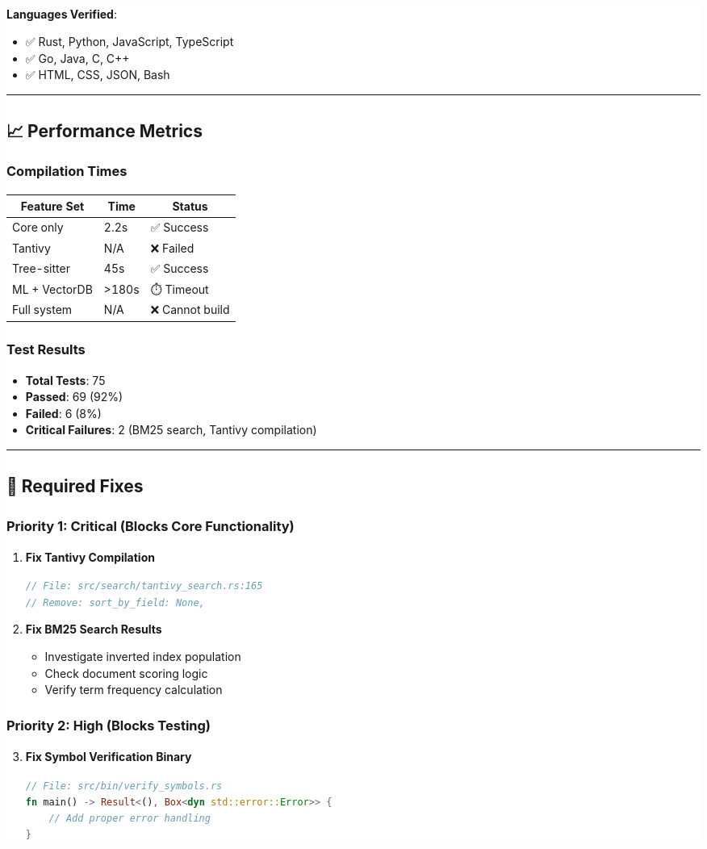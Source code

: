 **Languages Verified**:
- ✅ Rust, Python, JavaScript, TypeScript
- ✅ Go, Java, C, C++
- ✅ HTML, CSS, JSON, Bash

---

## 📈 Performance Metrics

### Compilation Times
| Feature Set | Time | Status |
|------------|------|--------|
| Core only | 2.2s | ✅ Success |
| Tantivy | N/A | ❌ Failed |
| Tree-sitter | 45s | ✅ Success |
| ML + VectorDB | >180s | ⏱️ Timeout |
| Full system | N/A | ❌ Cannot build |

### Test Results
- **Total Tests**: 75
- **Passed**: 69 (92%)
- **Failed**: 6 (8%)
- **Critical Failures**: 2 (BM25 search, Tantivy compilation)

---

## 🔧 Required Fixes

### Priority 1: Critical (Blocks Core Functionality)
1. **Fix Tantivy Compilation**
   ```rust
   // File: src/search/tantivy_search.rs:165
   // Remove: sort_by_field: None,
   ```

2. **Fix BM25 Search Results**
   - Investigate inverted index population
   - Check document scoring logic
   - Verify term frequency calculation

### Priority 2: High (Blocks Testing)
3. **Fix Symbol Verification Binary**
   ```rust
   // File: src/bin/verify_symbols.rs
   fn main() -> Result<(), Box<dyn std::error::Error>> {
       // Add proper error handling
   }
   ```
